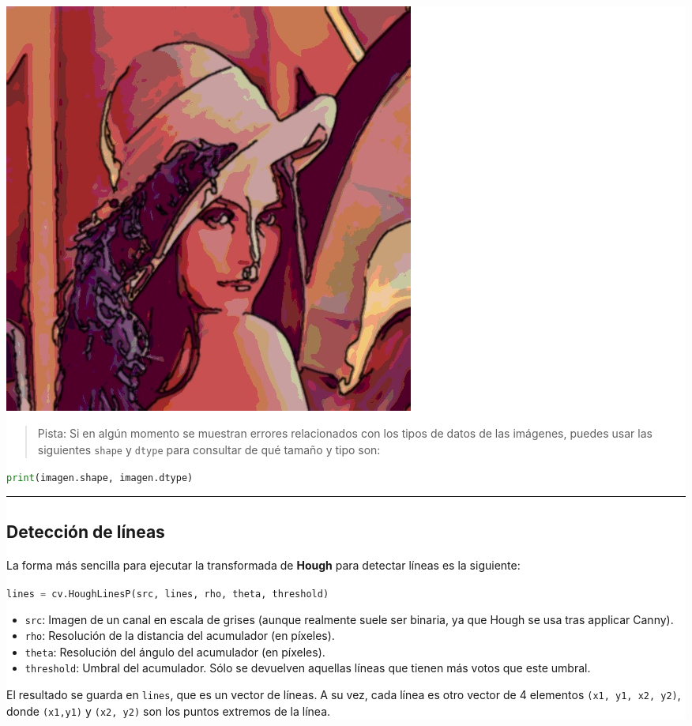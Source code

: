 ![cartoonized](images/deteccion/cartoonized.jpg)

> Pista: Si en algún momento se muestran errores relacionados con los tipos de datos de las imágenes, puedes usar las siguientes `shape` y `dtype` para consultar de qué tamaño y tipo son:

```python
print(imagen.shape, imagen.dtype)
```

---

## Detección de líneas

La forma más sencilla para ejecutar la transformada de **Hough** para detectar líneas es la siguiente:

```python
lines = cv.HoughLinesP(src, lines, rho, theta, threshold)
```

* `src`: Imagen de un canal en escala de grises (aunque realmente suele ser binaria, ya que Hough se usa tras applicar Canny).
* `rho`: Resolución de la distancia del acumulador (en píxeles).
* `theta`: Resolución del ángulo del acumulador (en píxeles).
* `threshold`: Umbral del acumulador. Sólo se devuelven aquellas líneas que tienen más votos que este umbral.

El resultado se guarda en `lines`, que es un vector de líneas. A su vez, cada línea es otro vector de 4 elementos `(x1, y1, x2, y2)`, donde `(x1,y1)` y `(x2, y2)` son los puntos extremos de la línea.
